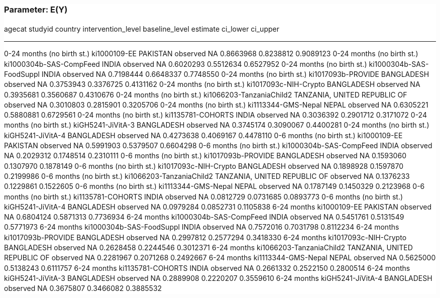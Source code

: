 
### Parameter: E(Y)


agecat                       studyid                    country                        intervention_level   baseline_level     estimate    ci_lower    ci_upper
---------------------------  -------------------------  -----------------------------  -------------------  ---------------  ----------  ----------  ----------
0-24 months (no birth st.)   ki1000109-EE               PAKISTAN                       observed             NA                0.8663968   0.8238812   0.9089123
0-24 months (no birth st.)   ki1000304b-SAS-CompFeed    INDIA                          observed             NA                0.6020293   0.5512634   0.6527952
0-24 months (no birth st.)   ki1000304b-SAS-FoodSuppl   INDIA                          observed             NA                0.7198444   0.6648337   0.7748550
0-24 months (no birth st.)   ki1017093b-PROVIDE         BANGLADESH                     observed             NA                0.3753943   0.3376725   0.4131162
0-24 months (no birth st.)   ki1017093c-NIH-Crypto      BANGLADESH                     observed             NA                0.3935681   0.3560687   0.4310676
0-24 months (no birth st.)   ki1066203-TanzaniaChild2   TANZANIA, UNITED REPUBLIC OF   observed             NA                0.3010803   0.2815901   0.3205706
0-24 months (no birth st.)   ki1113344-GMS-Nepal        NEPAL                          observed             NA                0.6305221   0.5880881   0.6729561
0-24 months (no birth st.)   ki1135781-COHORTS          INDIA                          observed             NA                0.3036392   0.2901712   0.3171072
0-24 months (no birth st.)   kiGH5241-JiVitA-3          BANGLADESH                     observed             NA                0.3745174   0.3090067   0.4400281
0-24 months (no birth st.)   kiGH5241-JiVitA-4          BANGLADESH                     observed             NA                0.4273638   0.4069167   0.4478110
0-6 months (no birth st.)    ki1000109-EE               PAKISTAN                       observed             NA                0.5991903   0.5379507   0.6604298
0-6 months (no birth st.)    ki1000304b-SAS-CompFeed    INDIA                          observed             NA                0.2029312   0.1748514   0.2310111
0-6 months (no birth st.)    ki1017093b-PROVIDE         BANGLADESH                     observed             NA                0.1593060   0.1307970   0.1878149
0-6 months (no birth st.)    ki1017093c-NIH-Crypto      BANGLADESH                     observed             NA                0.1898928   0.1597870   0.2199986
0-6 months (no birth st.)    ki1066203-TanzaniaChild2   TANZANIA, UNITED REPUBLIC OF   observed             NA                0.1376233   0.1229861   0.1522605
0-6 months (no birth st.)    ki1113344-GMS-Nepal        NEPAL                          observed             NA                0.1787149   0.1450329   0.2123968
0-6 months (no birth st.)    ki1135781-COHORTS          INDIA                          observed             NA                0.0812729   0.0731685   0.0893773
0-6 months (no birth st.)    kiGH5241-JiVitA-4          BANGLADESH                     observed             NA                0.0979284   0.0852731   0.1105838
6-24 months                  ki1000109-EE               PAKISTAN                       observed             NA                0.6804124   0.5871313   0.7736934
6-24 months                  ki1000304b-SAS-CompFeed    INDIA                          observed             NA                0.5451761   0.5131549   0.5771973
6-24 months                  ki1000304b-SAS-FoodSuppl   INDIA                          observed             NA                0.7572016   0.7031798   0.8112234
6-24 months                  ki1017093b-PROVIDE         BANGLADESH                     observed             NA                0.2997812   0.2577294   0.3418330
6-24 months                  ki1017093c-NIH-Crypto      BANGLADESH                     observed             NA                0.2628458   0.2244546   0.3012371
6-24 months                  ki1066203-TanzaniaChild2   TANZANIA, UNITED REPUBLIC OF   observed             NA                0.2281967   0.2071268   0.2492667
6-24 months                  ki1113344-GMS-Nepal        NEPAL                          observed             NA                0.5625000   0.5138243   0.6111757
6-24 months                  ki1135781-COHORTS          INDIA                          observed             NA                0.2661332   0.2522150   0.2800514
6-24 months                  kiGH5241-JiVitA-3          BANGLADESH                     observed             NA                0.2889908   0.2220207   0.3559610
6-24 months                  kiGH5241-JiVitA-4          BANGLADESH                     observed             NA                0.3675807   0.3466082   0.3885532
